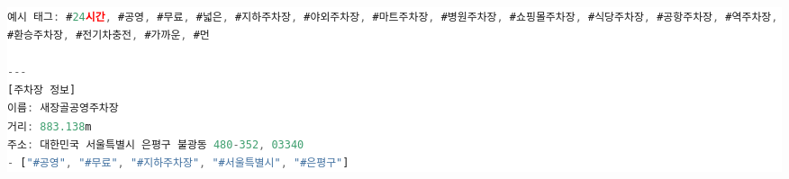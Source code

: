 ```jsx
예시 태그: #24시간, #공영, #무료, #넓은, #지하주차장, #야외주차장, #마트주차장, #병원주차장, #쇼핑몰주차장, #식당주차장, #공항주차장, #역주차장, #환승주차장, #전기차충전, #가까운, #먼

---
[주차장 정보]
이름: 새장골공영주차장
거리: 883.138m
주소: 대한민국 서울특별시 은평구 불광동 480-352, 03340
- ["#공영", "#무료", "#지하주차장", "#서울특별시", "#은평구"]
```